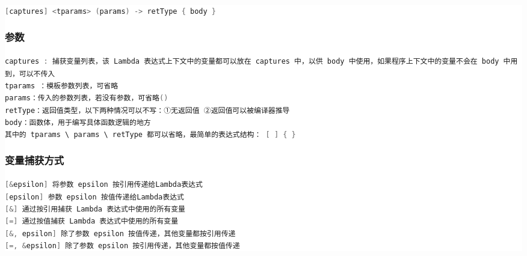 ```cpp
[captures] <tparams> (params) -> retType { body }    
```
### 参数
```cpp
captures : 捕获变量列表，该 Lambda 表达式上下文中的变量都可以放在 captures 中，以供 body 中使用，如果程序上下文中的变量不会在 body 中用到，可以不传入
tparams ：模板参数列表，可省略
params：传入的参数列表，若没有参数，可省略()
retType：返回值类型，以下两种情况可以不写：①无返回值 ②返回值可以被编译器推导
body：函数体，用于编写具体函数逻辑的地方
其中的 tparams \ params \ retType 都可以省略，最简单的表达式结构： [ ] { }
```
### 变量捕获方式
```cpp
[&epsilon] 将参数 epsilon 按引用传递给Lambda表达式
[epsilon] 参数 epsilon 按值传递给Lambda表达式
[&] 通过按引用捕获 Lambda 表达式中使用的所有变量
[=] 通过按值捕获 Lambda 表达式中使用的所有变量
[&, epsilon] 除了参数 epsilon 按值传递，其他变量都按引用传递
[=, &epsilon] 除了参数 epsilon 按引用传递，其他变量都按值传递
```